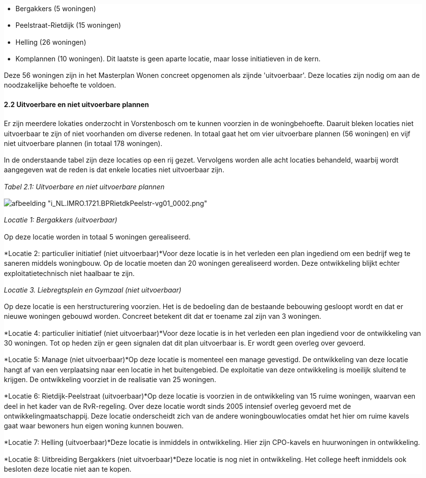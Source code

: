 * Bergakkers (5 woningen)

* Peelstraat\-Rietdijk (15 woningen)

* Helling (26 woningen)

* Komplannen (10 woningen). Dit laatste is geen aparte locatie, maar losse initiatieven in de kern.

Deze 56 woningen zijn in het Masterplan Wonen concreet opgenomen als zijnde 'uitvoerbaar'. Deze locaties zijn nodig om aan de noodzakelijke behoefte te voldoen.

#### 2\.2 Uitvoerbare en niet uitvoerbare plannen

Er zijn meerdere lokaties onderzocht in Vorstenbosch om te kunnen voorzien in de woningbehoefte. Daaruit bleken locaties niet uitvoerbaar te zijn of niet voorhanden om diverse redenen. In totaal gaat het om vier uitvoerbare plannen (56 woningen) en vijf niet uitvoerbare plannen (in totaal 178 woningen).

In de onderstaande tabel zijn deze locaties op een rij gezet. Vervolgens worden alle acht locaties behandeld, waarbij wordt aangegeven wat de reden is dat enkele locaties niet uitvoerbaar zijn.

*Tabel 2.1: Uitvoerbare en niet uitvoerbare plannen*

![afbeelding "i_NL.IMRO.1721.BPRietdkPeelstr-vg01_0002.png"](i_NL.IMRO.1721.BPRietdkPeelstr-vg01_0002.png)

*Locatie 1: Bergakkers (uitvoerbaar)*

Op deze locatie worden in totaal 5 woningen gerealiseerd.

*Locatie 2: particulier initiatief (niet uitvoerbaar)*Voor deze locatie is in het verleden een plan ingediend om een bedrijf weg te saneren middels woningbouw. Op de locatie moeten dan 20 woningen gerealiseerd worden. Deze ontwikkeling blijkt echter exploitatietechnisch niet haalbaar te zijn.

*Locatie 3\. Liebregtsplein en Gymzaal (niet uitvoerbaar)*

Op deze locatie is een herstructurering voorzien. Het is de bedoeling dan de bestaande bebouwing gesloopt wordt en dat er nieuwe woningen gebouwd worden. Concreet betekent dit dat er toename zal zijn van 3 woningen.

*Locatie 4: particulier initiatief (niet uitvoerbaar)*Voor deze locatie is in het verleden een plan ingediend voor de ontwikkeling van 30 woningen. Tot op heden zijn er geen signalen dat dit plan uitvoerbaar is. Er wordt geen overleg over gevoerd.

*Locatie 5: Manage (niet uitvoerbaar)*Op deze locatie is momenteel een manage gevestigd. De ontwikkeling van deze locatie hangt af van een verplaatsing naar een locatie in het buitengebied. De exploitatie van deze ontwikkeling is moeilijk sluitend te krijgen. De ontwikkeling voorziet in de realisatie van 25 woningen.

*Locatie 6: Rietdijk\-Peelstraat (uitvoerbaar)*Op deze locatie is voorzien in de ontwikkeling van 15 ruime woningen, waarvan een deel in het kader van de RvR\-regeling. Over deze locatie wordt sinds 2005 intensief overleg gevoerd met de ontwikkelingmaatschappij. Deze locatie onderscheidt zich van de andere woningbouwlocaties omdat het hier om ruime kavels gaat waar bewoners hun eigen woning kunnen bouwen.

*Locatie 7: Helling (uitvoerbaar)*Deze locatie is inmiddels in ontwikkeling. Hier zijn CPO\-kavels en huurwoningen in ontwikkeling.

*Locatie 8: Uitbreiding Bergakkers (niet uitvoerbaar)*Deze locatie is nog niet in ontwikkeling. Het college heeft inmiddels ook besloten deze locatie niet aan te kopen.
